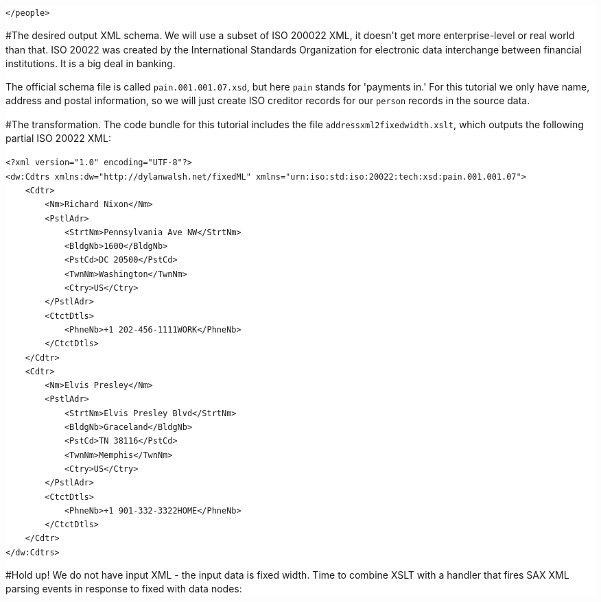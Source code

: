     </people>

#The desired output XML schema.
We will use a subset of ISO 200022 XML, it doesn't get more enterprise-level or real world than that.
ISO 20022 was created by the International Standards Organization for electronic data interchange between financial
institutions. It is a big deal in banking.

The official schema file is called `pain.001.001.07.xsd`, but here `pain` stands for 'payments in.' For this tutorial
we only have name, address and postal information, so we will just create ISO creditor records for our `person` records in
the source data.

#The transformation.
The code bundle for this tutorial includes the file `addressxml2fixedwidth.xslt`, which outputs the following partial
ISO 20022 XML:

    <?xml version="1.0" encoding="UTF-8"?>
    <dw:Cdtrs xmlns:dw="http://dylanwalsh.net/fixedML" xmlns="urn:iso:std:iso:20022:tech:xsd:pain.001.001.07">
        <Cdtr>
            <Nm>Richard Nixon</Nm>
            <PstlAdr>
                <StrtNm>Pennsylvania Ave NW</StrtNm>
                <BldgNb>1600</BldgNb>
                <PstCd>DC 20500</PstCd>
                <TwnNm>Washington</TwnNm>
                <Ctry>US</Ctry>
            </PstlAdr>
            <CtctDtls>
                <PhneNb>+1 202-456-1111WORK</PhneNb>
            </CtctDtls>
        </Cdtr>
        <Cdtr>
            <Nm>Elvis Presley</Nm>
            <PstlAdr>
                <StrtNm>Elvis Presley Blvd</StrtNm>
                <BldgNb>Graceland</BldgNb>
                <PstCd>TN 38116</PstCd>
                <TwnNm>Memphis</TwnNm>
                <Ctry>US</Ctry>
            </PstlAdr>
            <CtctDtls>
                <PhneNb>+1 901-332-3322HOME</PhneNb>
            </CtctDtls>
        </Cdtr>
    </dw:Cdtrs>

#Hold up! We do not have input XML - the input data is fixed width.
Time to combine XSLT with a handler that fires SAX XML parsing events in response to fixed with data nodes:
